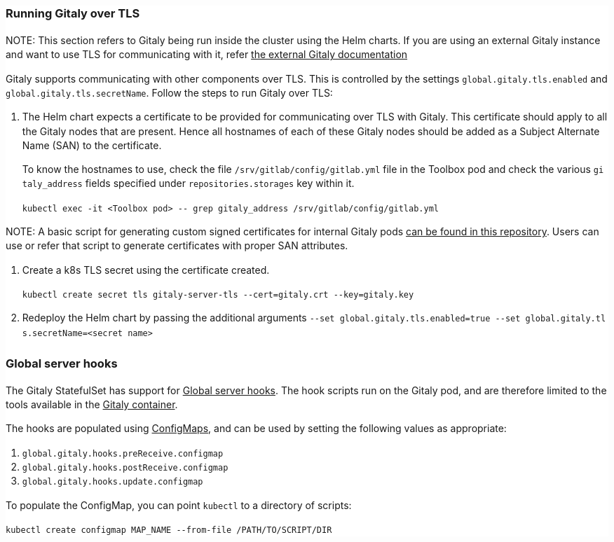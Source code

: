 ### Running Gitaly over TLS

NOTE:
This section refers to Gitaly being run inside the cluster using
the Helm charts. If you are using an external Gitaly instance and want to use
TLS for communicating with it, refer [the external Gitaly documentation](../../../advanced/external-gitaly/index.md#connecting-to-external-gitaly-over-tls)

Gitaly supports communicating with other components over TLS. This is controlled
by the settings `global.gitaly.tls.enabled` and `global.gitaly.tls.secretName`.
Follow the steps to run Gitaly over TLS:

1. The Helm chart expects a certificate to be provided for communicating over
   TLS with Gitaly. This certificate should apply to all the Gitaly nodes that
   are present. Hence all hostnames of each of these Gitaly nodes should be
   added as a Subject Alternate Name (SAN) to the certificate.

   To know the hostnames to use, check the file `/srv/gitlab/config/gitlab.yml`
   file in the Toolbox pod and check the various
   `gitaly_address` fields specified under `repositories.storages` key within it.

   ```shell
   kubectl exec -it <Toolbox pod> -- grep gitaly_address /srv/gitlab/config/gitlab.yml
   ```

NOTE:
A basic script for generating custom signed certificates for
internal Gitaly pods [can be found in this repository](https://gitlab.com/gitlab-org/charts/gitlab/blob/master/scripts/generate_certificates.sh).
Users can use or refer that script to generate certificates with proper
SAN attributes.

1. Create a k8s TLS secret using the certificate created.

   ```shell
   kubectl create secret tls gitaly-server-tls --cert=gitaly.crt --key=gitaly.key
   ```

1. Redeploy the Helm chart by passing the additional arguments `--set global.gitaly.tls.enabled=true --set global.gitaly.tls.secretName=<secret name>`

### Global server hooks

The Gitaly StatefulSet has support for [Global server hooks](https://docs.gitlab.com/ee/administration/server_hooks.html#create-a-global-server-hook-for-all-repositories). The hook scripts run on the Gitaly pod, and are therefore limited to the tools available in the [Gitaly container](https://gitlab.com/gitlab-org/build/CNG/-/blob/master/gitaly/Dockerfile).

The hooks are populated using [ConfigMaps](https://kubernetes.io/docs/concepts/configuration/configmap/), and can be used by setting the following values as appropriate:

1. `global.gitaly.hooks.preReceive.configmap`
1. `global.gitaly.hooks.postReceive.configmap`
1. `global.gitaly.hooks.update.configmap`

To populate the ConfigMap, you can point `kubectl` to a directory of scripts:

```shell
kubectl create configmap MAP_NAME --from-file /PATH/TO/SCRIPT/DIR
```
